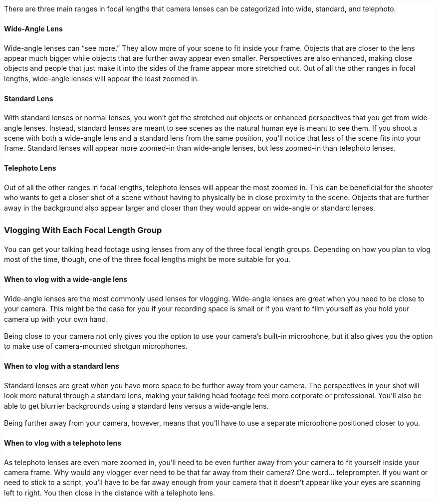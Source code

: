 There are three main ranges in focal lengths that camera lenses can be categorized into wide, standard, and telephoto.

#### Wide-Angle Lens

Wide-angle lenses can “see more.” They allow more of your scene to fit inside your frame. Objects that are closer to the lens appear much bigger while objects that are further away appear even smaller. Perspectives are also enhanced, making close objects and people that just make it into the sides of the frame appear more stretched out. Out of all the other ranges in focal lengths, wide-angle lenses will appear the least zoomed in.

#### Standard Lens

With standard lenses or normal lenses, you won’t get the stretched out objects or enhanced perspectives that you get from wide-angle lenses. Instead, standard lenses are meant to see scenes as the natural human eye is meant to see them. If you shoot a scene with both a wide-angle lens and a standard lens from the same position, you’ll notice that less of the scene fits into your frame. Standard lenses will appear more zoomed-in than wide-angle lenses, but less zoomed-in than telephoto lenses.

#### Telephoto Lens

Out of all the other ranges in focal lengths, telephoto lenses will appear the most zoomed in. This can be beneficial for the shooter who wants to get a closer shot of a scene without having to physically be in close proximity to the scene. Objects that are further away in the background also appear larger and closer than they would appear on wide-angle or standard lenses.

### Vlogging With Each Focal Length Group

You can get your talking head footage using lenses from any of the three focal length groups. Depending on how you plan to vlog most of the time, though, one of the three focal lengths might be more suitable for you.

#### When to vlog with a wide-angle lens

Wide-angle lenses are the most commonly used lenses for vlogging. Wide-angle lenses are great when you need to be close to your camera. This might be the case for you if your recording space is small or if you want to film yourself as you hold your camera up with your own hand.

Being close to your camera not only gives you the option to use your camera’s built-in microphone, but it also gives you the option to make use of camera-mounted shotgun microphones.

#### When to vlog with a standard lens

Standard lenses are great when you have more space to be further away from your camera. The perspectives in your shot will look more natural through a standard lens, making your talking head footage feel more corporate or professional. You’ll also be able to get blurrier backgrounds using a standard lens versus a wide-angle lens.

Being further away from your camera, however, means that you’ll have to use a separate microphone positioned closer to you.

#### When to vlog with a telephoto lens

As telephoto lenses are even more zoomed in, you’ll need to be even further away from your camera to fit yourself inside your camera frame. Why would any vlogger ever need to be that far away from their camera? One word… teleprompter. If you want or need to stick to a script, you’ll have to be far away enough from your camera that it doesn’t appear like your eyes are scanning left to right. You then close in the distance with a telephoto lens.
